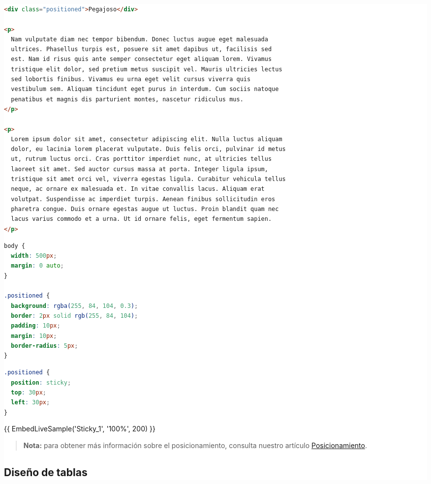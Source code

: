 ```html hidden
<div class="positioned">Pegajoso</div>

<p>
  Nam vulputate diam nec tempor bibendum. Donec luctus augue eget malesuada
  ultrices. Phasellus turpis est, posuere sit amet dapibus ut, facilisis sed
  est. Nam id risus quis ante semper consectetur eget aliquam lorem. Vivamus
  tristique elit dolor, sed pretium metus suscipit vel. Mauris ultricies lectus
  sed lobortis finibus. Vivamus eu urna eget velit cursus viverra quis
  vestibulum sem. Aliquam tincidunt eget purus in interdum. Cum sociis natoque
  penatibus et magnis dis parturient montes, nascetur ridiculus mus.
</p>

<p>
  Lorem ipsum dolor sit amet, consectetur adipiscing elit. Nulla luctus aliquam
  dolor, eu lacinia lorem placerat vulputate. Duis felis orci, pulvinar id metus
  ut, rutrum luctus orci. Cras porttitor imperdiet nunc, at ultricies tellus
  laoreet sit amet. Sed auctor cursus massa at porta. Integer ligula ipsum,
  tristique sit amet orci vel, viverra egestas ligula. Curabitur vehicula tellus
  neque, ac ornare ex malesuada et. In vitae convallis lacus. Aliquam erat
  volutpat. Suspendisse ac imperdiet turpis. Aenean finibus sollicitudin eros
  pharetra congue. Duis ornare egestas augue ut luctus. Proin blandit quam nec
  lacus varius commodo et a urna. Ut id ornare felis, eget fermentum sapien.
</p>
```

```css hidden
body {
  width: 500px;
  margin: 0 auto;
}

.positioned {
  background: rgba(255, 84, 104, 0.3);
  border: 2px solid rgb(255, 84, 104);
  padding: 10px;
  margin: 10px;
  border-radius: 5px;
}
```

```css
.positioned {
  position: sticky;
  top: 30px;
  left: 30px;
}
```

{{ EmbedLiveSample('Sticky_1', '100%', 200) }}

> **Nota:** para obtener más información sobre el posicionamiento, consulta nuestro artículo [Posicionamiento](/es/docs/Learn/CSS/CSS_layout/Positioning).

## Diseño de tablas
